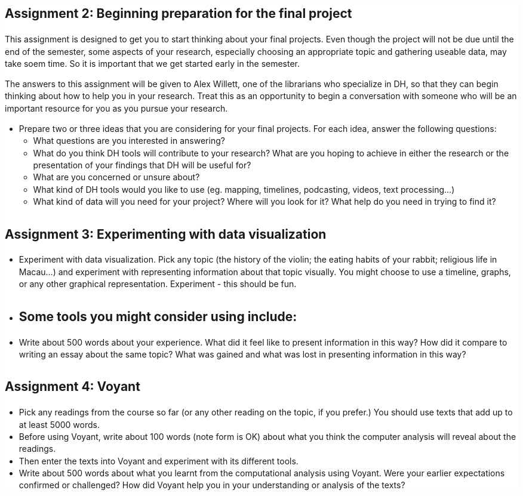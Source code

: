 ## Assignment 2: Beginning preparation for the final project

This assignment is designed to get you to start thinking about your
final projects. Even though the project will not be due until the end of
the semester, some aspects of your research, especially choosing an
appropriate topic and gathering useable data, may take soem time. So it
is important that we get started early in the semester.

The answers to this assignment will be given to Alex Willett, one of the
librarians who specialize in DH, so that they can begin thinking about
how to help you in your research. Treat this as an opportunity to begin
a conversation with someone who will be an important resource for you as
you pursue your research.

- Prepare two or three ideas that you are considering for your final
  projects. For each idea, answer the following questions:
  - What questions are you interested in answering?
  - What do you think DH tools will contribute to your research? What
    are you hoping to achieve in either the research or the presentation
    of your findings that DH will be useful for?
  - What are you concerned or unsure about?
  - What kind of DH tools would you like to use (eg. mapping, timelines,
    podcasting, videos, text processing…)
  - What kind of data will you need for your project? Where will you
    look for it? What help do you need in trying to find it?

## Assignment 3: Experimenting with data visualization

- Experiment with data visualization. Pick any topic (the history of the
  violin; the eating habits of your rabbit; religious life in Macau…)
  and experiment with representing information about that topic
  visually. You might choose to use a timeline, graphs, or any other
  graphical representation. Experiment - this should be fun.
- Some tools you might consider using include:
  - 
- Write about 500 words about your experience. What did it feel like to
  present information in this way? How did it compare to writing an
  essay about the same topic? What was gained and what was lost in
  presenting information in this way?

## Assignment 4: Voyant

- Pick any readings from the course so far (or any other reading on the
  topic, if you prefer.) You should use texts that add up to at least
  5000 words.
- Before using Voyant, write about 100 words (note form is OK) about
  what you think the computer analysis will reveal about the readings.
- Then enter the texts into Voyant and experiment with its different
  tools.
- Write about 500 words about what you learnt from the computational
  analysis using Voyant. Were your earlier expectations confirmed or
  challenged? How did Voyant help you in your understanding or analysis
  of the texts?
